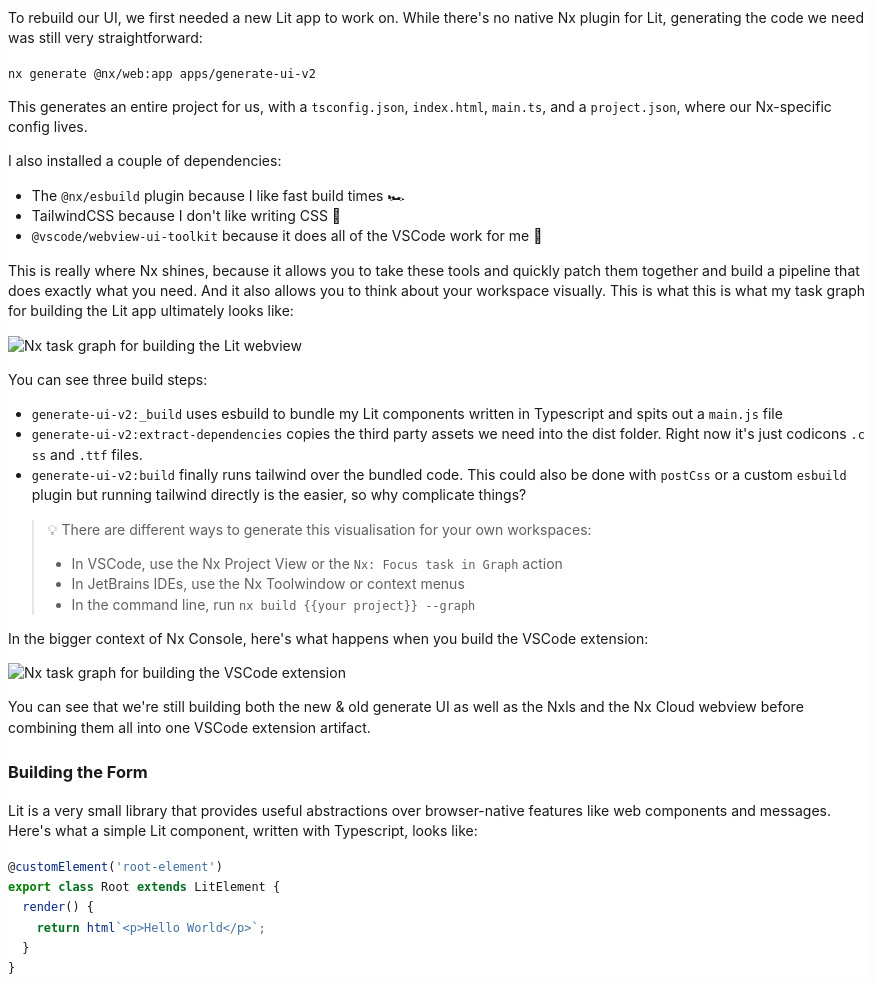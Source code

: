 To rebuild our UI, we first needed a new Lit app to work on. While there's no native Nx plugin for Lit, generating the code we need was still very straightforward:

`nx generate @nx/web:app apps/generate-ui-v2`

This generates an entire project for us, with a `tsconfig.json`, `index.html`, `main.ts`, and a `project.json`, where our Nx-specific config lives.

I also installed a couple of dependencies:

- The `@nx/esbuild` plugin because I like fast build times 🏎️
- TailwindCSS because I don't like writing CSS 🤫
- `@vscode/webview-ui-toolkit` because it does all of the VSCode work for me 🤖

This is really where Nx shines, because it allows you to take these tools and quickly patch them together and build a pipeline that does exactly what you need. And it also allows you to think about your workspace visually. This is what this is what my task graph for building the Lit app ultimately looks like:

![Nx task graph for building the Lit webview](/blog/images/2023-06-29/bodyimg3.webp)

You can see three build steps:

- `generate-ui-v2:_build` uses esbuild to bundle my Lit components written in Typescript and spits out a `main.js` file
- `generate-ui-v2:extract-dependencies` copies the third party assets we need into the dist folder. Right now it's just codicons `.css` and `.ttf` files.
- `generate-ui-v2:build` finally runs tailwind over the bundled code. This could also be done with `postCss` or a custom `esbuild` plugin but running tailwind directly is the easier, so why complicate things?

> 💡 There are different ways to generate this visualisation for your own workspaces:
>
> - In VSCode, use the Nx Project View or the `Nx: Focus task in Graph` action
> - In JetBrains IDEs, use the Nx Toolwindow or context menus
> - In the command line, run `nx build {{your project}} --graph`

In the bigger context of Nx Console, here's what happens when you build the VSCode extension:

![Nx task graph for building the VSCode extension](/blog/images/2023-06-29/bodyimg4.webp)

You can see that we're still building both the new & old generate UI as well as the Nxls and the Nx Cloud webview before combining them all into one VSCode extension artifact.

### Building the Form

Lit is a very small library that provides useful abstractions over browser-native features like web components and messages. Here's what a simple Lit component, written with Typescript, looks like:

```ts {% fileName="main.ts" %}
@customElement('root-element')
export class Root extends LitElement {
  render() {
    return html`<p>Hello World</p>`;
  }
}
```
